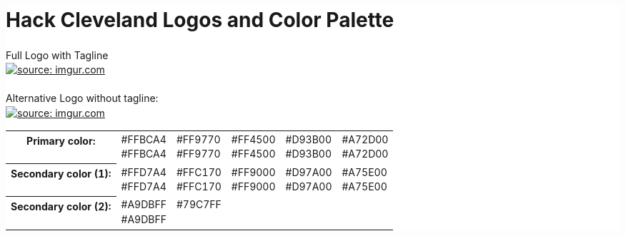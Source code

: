 <h1>Hack Cleveland Logos and Color Palette</h1>
<p>
Full Logo with Tagline<br>
<a href="http://imgur.com/2qfaJG1"><img src="http://i.imgur.com/2qfaJG1.jpg" title="source: imgur.com" /></a><br><br>
Alternative Logo without tagline: <br>
<a href="http://imgur.com/MHkCPh0"><img src="http://i.imgur.com/MHkCPh0.jpg" title="source: imgur.com" /></a>
</p>

<table class="color-table">
	<tr>
		<th>Primary color:</th>
		<td class="sample sample-1 primary-1">
			<div class="white">#FFBCA4</div>
			<div class="black">#FFBCA4</div>
		</td>
		<td class="sample sample-2 primary-2">
			<div class="white">#FF9770</div>
			<div class="black">#FF9770</div>
		</td>
		<td class="sample sample-0 primary-0">
			<div class="white">#FF4500</div>
			<div class="black">#FF4500</div>
		</td>
		<td class="sample sample-3 primary-3">
			<div class="white">#D93B00</div>
			<div class="black">#D93B00</div>
		</td>
		<td class="sample sample-4 primary-4">
			<div class="white">#A72D00</div>
			<div class="black">#A72D00</div>
		</td>
	</tr>
	<tr>
		<th>Secondary color (1):</th>
		<td class="sample sample-1 secondary-1-1">
			<div class="white">#FFD7A4</div>
			<div class="black">#FFD7A4</div>
		</td>
		<td class="sample sample-2 secondary-1-2">
			<div class="white">#FFC170</div>
			<div class="black">#FFC170</div>
		</td>
		<td class="sample sample-0 secondary-1-0">
			<div class="white">#FF9000</div>
			<div class="black">#FF9000</div>
		</td>
		<td class="sample sample-3 secondary-1-3">
			<div class="white">#D97A00</div>
			<div class="black">#D97A00</div>
		</td>
		<td class="sample sample-4 secondary-1-4">
			<div class="white">#A75E00</div>
			<div class="black">#A75E00</div>
		</td>
	</tr>
	<tr>
		<th>Secondary color (2):</th>
		<td class="sample sample-1 secondary-2-1">
			<div class="white">#A9DBFF</div>
			<div class="black">#A9DBFF</div>
		</td>
		<td class="sample sample-2 secondary-2-2">
			<div class="white">#79C7FF</div>